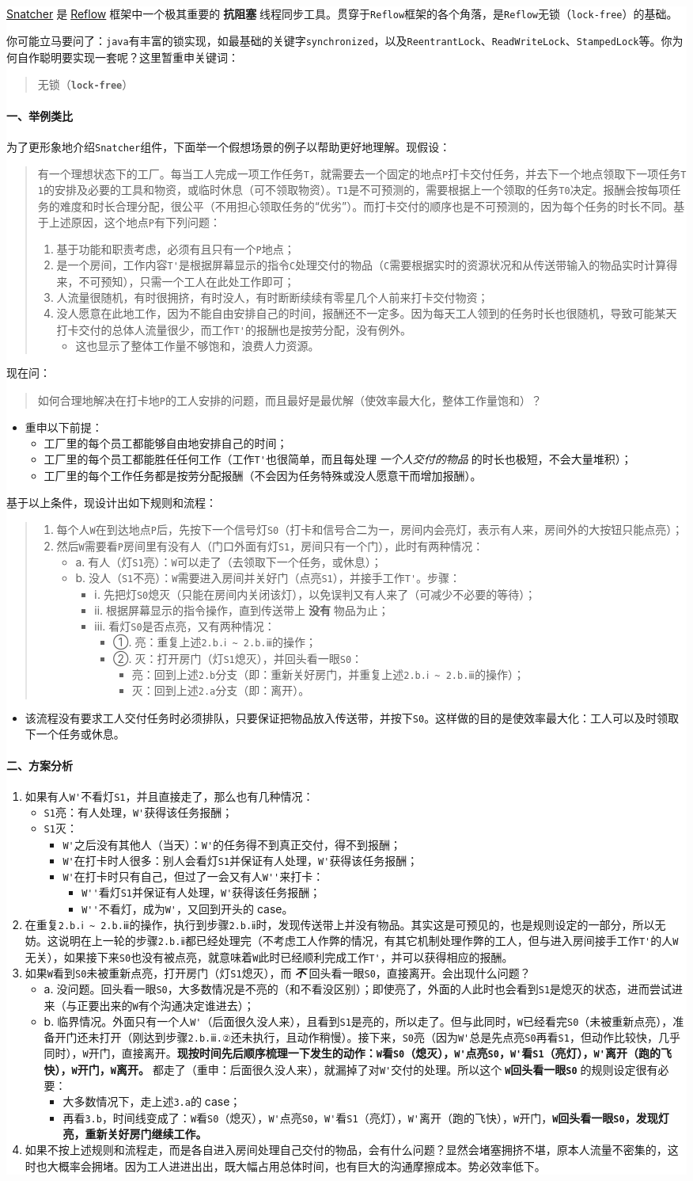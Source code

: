 [Snatcher](https://github.com/bdo-cash/reflow/blob/master/src/main/scala/hobby/wei/c/tool/Snatcher.scala) 是 [Reflow](https://github.com/bdo-cash/reflow) 框架中一个极其重要的 **抗阻塞** 线程同步工具。贯穿于`Reflow`框架的各个角落，是`Reflow`无锁（`lock-free`）的基础。

你可能立马要问了：`java`有丰富的锁实现，如最基础的关键字`synchronized`，以及`ReentrantLock`、`ReadWriteLock`、`StampedLock`等。你为何自作聪明要实现一套呢？这里暂重申关键词：
> 无锁（**`lock-free`**）

#### 一、举例类比

为了更形象地介绍`Snatcher`组件，下面举一个假想场景的例子以帮助更好地理解。现假设：
> 有一个理想状态下的工厂。每当工人完成一项工作任务`T`，就需要去一个固定的地点`P`打卡交付任务，并去下一个地点领取下一项任务`T1`的安排及必要的工具和物资，或临时休息（可不领取物资）。`T1`是不可预测的，需要根据上一个领取的任务`T0`决定。报酬会按每项任务的难度和时长合理分配，很公平（不用担心领取任务的“优劣”）。而打卡交付的顺序也是不可预测的，因为每个任务的时长不同。基于上述原因，这个地点`P`有下列问题：
> 1. 基于功能和职责考虑，必须有且只有一个`P`地点；
> 2. 是一个房间，工作内容`T'`是根据屏幕显示的指令`C`处理交付的物品（`C`需要根据实时的资源状况和从传送带输入的物品实时计算得来，不可预知），只需一个工人在此处工作即可；
> 3. 人流量很随机，有时很拥挤，有时没人，有时断断续续有零星几个人前来打卡交付物资；
> 4. 没人愿意在此地工作，因为不能自由安排自己的时间，报酬还不一定多。因为每天工人领到的任务时长也很随机，导致可能某天打卡交付的总体人流量很少，而工作`T'`的报酬也是按劳分配，没有例外。
>     - 这也显示了整体工作量不够饱和，浪费人力资源。

现在问：
> 如何合理地解决在打卡地`P`的工人安排的问题，而且最好是最优解（使效率最大化，整体工作量饱和）？
- 重申以下前提：
   - 工厂里的每个员工都能够自由地安排自己的时间；
   - 工厂里的每个员工都能胜任任何工作（工作`T'`也很简单，而且每处理 _一个人交付的物品_ 的时长也极短，不会大量堆积）；
   - 工厂里的每个工作任务都是按劳分配报酬（不会因为任务特殊或没人愿意干而增加报酬）。

基于以上条件，现设计出如下规则和流程：
> 1. 每个人`W`在到达地点`P`后，先按下一个信号灯`S0`（打卡和信号合二为一，房间内会亮灯，表示有人来，房间外的大按钮只能点亮）；
> 2. 然后`W`需要看`P`房间里有没有人（门口外面有灯`S1`，房间只有一个门），此时有两种情况：
>     - a. 有人（灯`S1`亮）：`W`可以走了（去领取下一个任务，或休息）；
>     - b. 没人（`S1`不亮）：`W`需要进入房间并关好门（点亮`S1`），并接手工作`T'`。步骤：
>        - ⅰ. 先把灯`S0`熄灭（只能在房间内关闭该灯），以免误判又有人来了（可减少不必要的等待）；
>        - ⅱ. 根据屏幕显示的指令操作，直到传送带上 **没有** 物品为止；
>        - ⅲ. 看灯`S0`是否点亮，又有两种情况：
>            - ①. 亮：重复上述`2.b.ⅰ ~ 2.b.ⅲ`的操作；
>            - ②. 灭：打开房门（灯`S1`熄灭），并回头看一眼`S0`：
>               - 亮：回到上述`2.b`分支（即：重新关好房门，并重复上述`2.b.ⅰ ~ 2.b.ⅲ`的操作）；
>               - 灭：回到上述`2.a`分支（即：离开）。
* 该流程没有要求工人交付任务时必须排队，只要保证把物品放入传送带，并按下`S0`。这样做的目的是使效率最大化：工人可以及时领取下一个任务或休息。

#### 二、方案分析

1. 如果有人`W'`不看灯`S1`，并且直接走了，那么也有几种情况：
    - `S1`亮：有人处理，`W'`获得该任务报酬；
    - `S1`灭：
       - `W'`之后没有其他人（当天）：`W'`的任务得不到真正交付，得不到报酬；
       - `W'`在打卡时人很多：别人会看灯`S1`并保证有人处理，`W'`获得该任务报酬；
       - `W'`在打卡时只有自己，但过了一会又有人`W''`来打卡：
          - `W''`看灯`S1`并保证有人处理，`W'`获得该任务报酬；
          - `W''`不看灯，成为`W'`，又回到开头的 case。
2. 在重复`2.b.ⅰ ~ 2.b.ⅲ`的操作，执行到步骤`2.b.ⅱ`时，发现传送带上并没有物品。其实这是可预见的，也是规则设定的一部分，所以无妨。这说明在上一轮的步骤`2.b.ⅱ`都已经处理完（不考虑工人作弊的情况，有其它机制处理作弊的工人，但与进入房间接手工作`T'`的人`W`无关），如果接下来`S0`也没有被点亮，就意味着`W`此时已经顺利完成工作`T'`，并可以获得相应的报酬。
3. 如果`W`看到`S0`未被重新点亮，打开房门（灯`S1`熄灭），而 _**不**_ 回头看一眼`S0`，直接离开。会出现什么问题？
    - a. 没问题。回头看一眼`S0`，大多数情况是不亮的（和不看没区别）；即使亮了，外面的人此时也会看到`S1`是熄灭的状态，进而尝试进来（与正要出来的`W`有个沟通决定谁进去）；
    - b. 临界情况。外面只有一个人`W'`（后面很久没人来），且看到`S1`是亮的，所以走了。但与此同时，`W`已经看完`S0`（未被重新点亮），准备开门还未打开（刚达到步骤`2.b.ⅲ.②`还未执行，且动作稍慢）。接下来，`S0`亮（因为`W'`总是先点亮`S0`再看`S1`，但动作比较快，几乎同时），`W`开门，直接离开。**现按时间先后顺序梳理一下发生的动作：`W`看`S0`（熄灭），`W'`点亮`S0`，`W'`看`S1`（亮灯），`W'`离开（跑的飞快），`W`开门，`W`离开。** 都走了（重申：后面很久没人来），就漏掉了对`W'`交付的处理。所以这个 **`W`回头看一眼`S0`** 的规则设定很有必要：
        - 大多数情况下，走上述`3.a`的 case；
        - 再看`3.b`，时间线变成了：`W`看`S0`（熄灭），`W'`点亮`S0`，`W'`看`S1`（亮灯），`W'`离开（跑的飞快），`W`开门，**`W`回头看一眼`S0`，发现灯亮，重新关好房门继续工作。**
4. 如果不按上述规则和流程走，而是各自进入房间处理自己交付的物品，会有什么问题？显然会堵塞拥挤不堪，原本人流量不密集的，这时也大概率会拥堵。因为工人进进出出，既大幅占用总体时间，也有巨大的沟通摩擦成本。势必效率低下。
